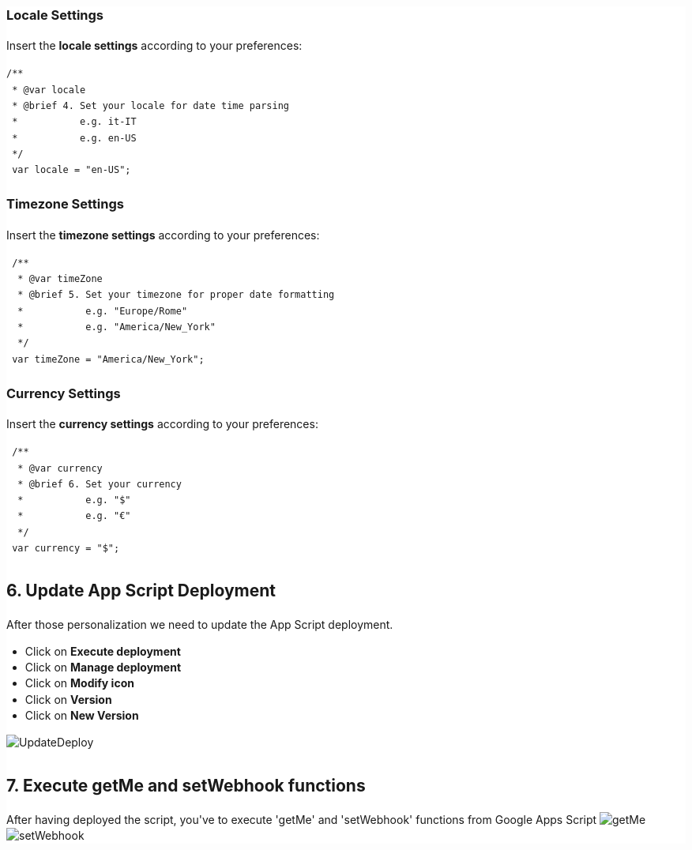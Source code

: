 ### Locale Settings
Insert the **locale settings** according to your preferences:

```
/**
 * @var locale
 * @brief 4. Set your locale for date time parsing
 *           e.g. it-IT
 *           e.g. en-US
 */
 var locale = "en-US";
```

### Timezone Settings
Insert the **timezone settings** according to your preferences:

```
 /**
  * @var timeZone
  * @brief 5. Set your timezone for proper date formatting
  *           e.g. "Europe/Rome"
  *           e.g. "America/New_York"
  */
 var timeZone = "America/New_York";
```
### Currency Settings
Insert the **currency settings** according to your preferences:

```
 /**
  * @var currency
  * @brief 6. Set your currency
  *           e.g. "$"
  *           e.g. "€"
  */
 var currency = "$";
```


## 6. Update App Script Deployment
After those personalization we need to update the App Script deployment.
* Click on **Execute deployment**
* Click on **Manage deployment**
* Click on **Modify icon**
* Click on **Version**
* Click on **New Version**
  
![UpdateDeploy](./img/Screenshot12.png)

## 7. Execute getMe and setWebhook functions
After having deployed the script, you've to execute 'getMe' and 'setWebhook' functions from Google Apps Script
![getMe](./img/Screenshot17.png)
![setWebhook](./img/Screenshot18.png)
